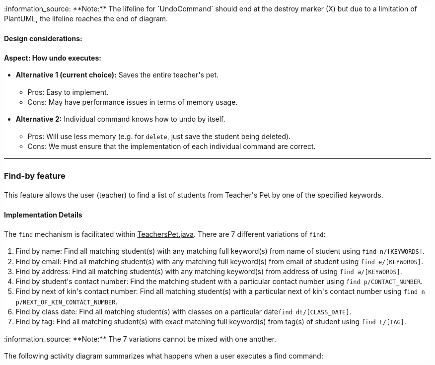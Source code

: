 <div markdown="span" class="alert alert-info">
:information_source: **Note:** The lifeline for `UndoCommand` should end at the destroy marker (X) but due to a limitation of PlantUML, the lifeline reaches the end of diagram.
</div>

#### Design considerations:

**Aspect: How undo executes:**

* **Alternative 1 (current choice):** Saves the entire teacher's pet.
    * Pros: Easy to implement.
    * Cons: May have performance issues in terms of memory usage.

* **Alternative 2:** Individual command knows how to undo by
  itself.
    * Pros: Will use less memory (e.g. for `delete`, just save the student being deleted).
    * Cons: We must ensure that the implementation of each individual command are correct.

---

### Find-by feature

This feature allows the user (teacher) to find a list of students from Teacher's Pet by one of the specified keywords.

#### Implementation Details

The `find` mechanism is facilitated within [TeachersPet.java](https://github.com/AY2223S1-CS2103T-T09-4/tp/tree/master/src/main/java/seedu/address/model/TeachersPet.java).
There are 7 different variations of `find`:
1. Find by name: Find all matching student(s) with any matching full keyword(s) from name of student using `find n/[KEYWORDS]`.
2. Find by email: Find all matching student(s) with any matching full keyword(s) from email of student using `find e/[KEYWORDS]`.
3. Find by address: Find all matching student(s) with any matching keyword(s) from address of using `find a/[KEYWORDS]`.
4. Find by student's contact number: Find the matching student with a particular contact number using `find p/CONTACT_NUMBER`.
5. Find by next of kin's contact number: Find all matching student(s) with a particular next of kin's contact number using `find np/NEXT_OF_KIN_CONTACT_NUMBER`.
6. Find by class date: Find all matching student(s) with classes on a particular date`find dt/[CLASS_DATE]`.
7. Find by tag: Find all matching student(s) with exact matching full keyword(s) from tag(s) of student using `find t/[TAG]`.

<div markdown="span" class="alert alert-info">:information_source: **Note:** The 7 variations cannot be mixed with one another.</div>

The following activity diagram summarizes what happens when a user executes a find command:

